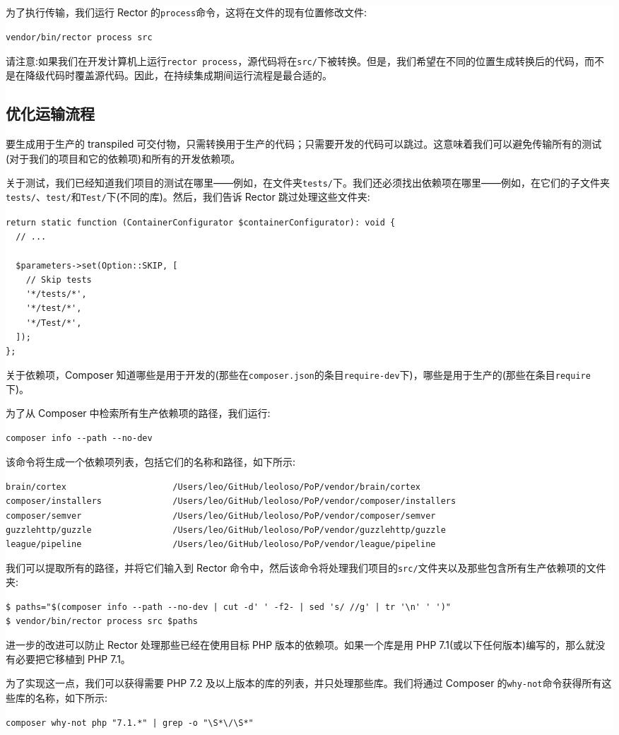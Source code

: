 为了执行传输，我们运行 Rector 的`process`命令，这将在文件的现有位置修改文件:

```
vendor/bin/rector process src 
```

请注意:如果我们在开发计算机上运行`rector process`，源代码将在`src/`下被转换。但是，我们希望在不同的位置生成转换后的代码，而不是在降级代码时覆盖源代码。因此，在持续集成期间运行流程是最合适的。

## 优化运输流程

要生成用于生产的 transpiled 可交付物，只需转换用于生产的代码；只需要开发的代码可以跳过。这意味着我们可以避免传输所有的测试(对于我们的项目和它的依赖项)和所有的开发依赖项。

关于测试，我们已经知道我们项目的测试在哪里——例如，在文件夹`tests/`下。我们还必须找出依赖项在哪里——例如，在它们的子文件夹`tests/`、`test/`和`Test/`下(不同的库)。然后，我们告诉 Rector 跳过处理这些文件夹:

```
return static function (ContainerConfigurator $containerConfigurator): void {
  // ...

  $parameters->set(Option::SKIP, [
    // Skip tests
    '*/tests/*',
    '*/test/*',
    '*/Test/*',
  ]);
}; 
```

关于依赖项，Composer 知道哪些是用于开发的(那些在`composer.json`的条目`require-dev`下)，哪些是用于生产的(那些在条目`require`下)。

为了从 Composer 中检索所有生产依赖项的路径，我们运行:

```
composer info --path --no-dev 
```

该命令将生成一个依赖项列表，包括它们的名称和路径，如下所示:

```
brain/cortex                     /Users/leo/GitHub/leoloso/PoP/vendor/brain/cortex
composer/installers              /Users/leo/GitHub/leoloso/PoP/vendor/composer/installers
composer/semver                  /Users/leo/GitHub/leoloso/PoP/vendor/composer/semver
guzzlehttp/guzzle                /Users/leo/GitHub/leoloso/PoP/vendor/guzzlehttp/guzzle
league/pipeline                  /Users/leo/GitHub/leoloso/PoP/vendor/league/pipeline 
```

我们可以提取所有的路径，并将它们输入到 Rector 命令中，然后该命令将处理我们项目的`src/`文件夹以及那些包含所有生产依赖项的文件夹:

```
$ paths="$(composer info --path --no-dev | cut -d' ' -f2- | sed 's/ //g' | tr '\n' ' ')"
$ vendor/bin/rector process src $paths 
```

进一步的改进可以防止 Rector 处理那些已经在使用目标 PHP 版本的依赖项。如果一个库是用 PHP 7.1(或以下任何版本)编写的，那么就没有必要把它移植到 PHP 7.1。

为了实现这一点，我们可以获得需要 PHP 7.2 及以上版本的库的列表，并只处理那些库。我们将通过 Composer 的`why-not`命令获得所有这些库的名称，如下所示:

```
composer why-not php "7.1.*" | grep -o "\S*\/\S*" 
```
